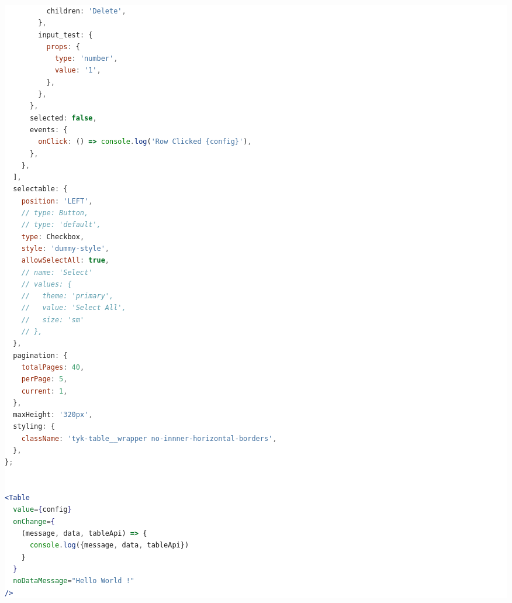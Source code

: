 ```jsx
          children: 'Delete',
        },
        input_test: {
          props: {
            type: 'number',
            value: '1',
          },
        },
      },
      selected: false,
      events: {
        onClick: () => console.log('Row Clicked {config}'),
      },
    },
  ],
  selectable: {
    position: 'LEFT',
    // type: Button,
    // type: 'default',
    type: Checkbox,
    style: 'dummy-style',
    allowSelectAll: true,
    // name: 'Select'
    // values: {
    //   theme: 'primary',
    //   value: 'Select All',
    //   size: 'sm'
    // },
  },
  pagination: {
    totalPages: 40,
    perPage: 5,
    current: 1,
  },
  maxHeight: '320px',
  styling: {
    className: 'tyk-table__wrapper no-innner-horizontal-borders',
  },
};


<Table 
  value={config}
  onChange={
    (message, data, tableApi) => {
      console.log({message, data, tableApi})
    }
  }
  noDataMessage="Hello World !"
/>
```
